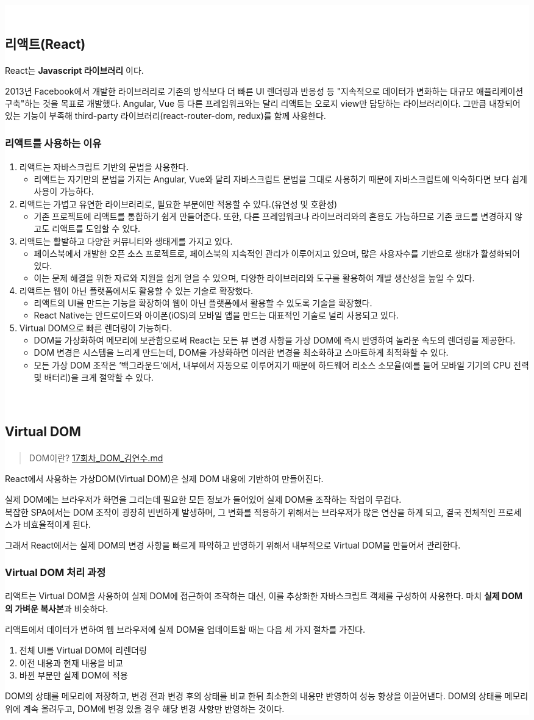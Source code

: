 <br>

## 리액트(React)

React는 **Javascript 라이브러리** 이다.

2013년 Facebook에서 개발한 라이브러리로 기존의 방식보다 더 빠른 UI 렌더링과 반응성 등 "지속적으로 데이터가 변화하는 대규모 애플리케이션 구축"하는 것을 목표로 개발했다. Angular, Vue 등 다른 프레임워크와는 달리 리액트는 오로지 view만 담당하는 라이브러리이다. 그만큼 내장되어 있는 기능이 부족해 third-party 라이브러리(react-router-dom, redux)를 함께 사용한다.

### 리액트를 사용하는 이유

1. 리액트는 자바스크립트 기반의 문법을 사용한다.
   - 리액트는 자기만의 문법을 가지는 Angular, Vue와 달리 자바스크립트 문법을 그대로 사용하기 때문에 자바스크립트에 익숙하다면 보다 쉽게 사용이 가능하다.
2. 리액트는 가볍고 유연한 라이브러리로, 필요한 부분에만 적용할 수 있다.(유연성 및 호환성)
   - 기존 프로젝트에 리액트를 통합하기 쉽게 만들어준다. 또한, 다른 프레임워크나 라이브러리와의 혼용도 가능하므로 기존 코드를 변경하지 않고도 리액트를 도입할 수 있다.
3. 리액트는 활발하고 다양한 커뮤니티와 생태계를 가지고 있다.
   - 페이스북에서 개발한 오픈 소스 프로젝트로, 페이스북의 지속적인 관리가 이루어지고 있으며, 많은 사용자수를 기반으로 생태가 활성화되어 있다.
   - 이는 문제 해결을 위한 자료와 지원을 쉽게 얻을 수 있으며, 다양한 라이브러리와 도구를 활용하여 개발 생산성을 높일 수 있다.
4. 리액트는 웹이 아닌 플랫폼에서도 활용할 수 있는 기술로 확장했다.
   - 리액트의 UI를 만드는 기능을 확장하여 웹이 아닌 플랫폼에서 활용할 수 있도록 기술을 확장했다.
   - React Native는 안드로이드와 아이폰(iOS)의 모바일 앱을 만드는 대표적인 기술로 널리 사용되고 있다.
5. Virtual DOM으로 빠른 렌더링이 가능하다.
   - DOM을 가상화하여 메모리에 보관함으로써 React는 모든 뷰 변경 사항을 가상 DOM에 즉시 반영하여 놀라운 속도의 렌더링을 제공한다.
   - DOM 변경은 시스템을 느리게 만드는데, DOM을 가상화하면 이러한 변경을 최소화하고 스마트하게 최적화할 수 있다. 
   - 모든 가상 DOM 조작은 ‘백그라운드‘에서, 내부에서 자동으로 이루어지기 때문에 하드웨어 리소스 소모율(예를 들어 모바일 기기의 CPU 전력 및 배터리)을 크게 절약할 수 있다.

<br>

## Virtual DOM

> DOM이란? [17회차_DOM\_김연수.md](https://github.com/FrontCS-Study/CS-Study/blob/main/JavaScript/17%ED%9A%8C%EC%B0%A8_DOM_%EA%B9%80%EC%97%B0%EC%88%98.md)

React에서 사용하는 가상DOM(Virtual DOM)은 실제 DOM 내용에 기반하여 만들어진다.

실제 DOM에는 브라우저가 화면을 그리는데 필요한 모든 정보가 들어있어 실제 DOM을 조작하는 작업이 무겁다.  
복잡한 SPA에서는 DOM 조작이 굉장히 빈번하게 발생하며, 그 변화를 적용하기 위해서는 브라우저가 많은 연산을 하게 되고, 결국 전체적인 프로세스가 비효율적이게 된다.  

그래서 React에서는 실제 DOM의 변경 사항을 빠르게 파악하고 반영하기 위해서 내부적으로 Virtual DOM을 만들어서 관리한다.

### Virtual DOM 처리 과정

리액트는 Virtual DOM을 사용하여 실제 DOM에 접근하여 조작하는 대신, 이를 추상화한 자바스크립트 객체를 구성하여 사용한다. 마치 **실제 DOM의 가벼운 복사본**과 비슷하다.

리액트에서 데이터가 변하여 웹 브라우저에 실제 DOM을 업데이트할 때는 다음 세 가지 절차를 가진다.

1. 전체 UI를 Virtual DOM에 리렌더링
2. 이전 내용과 현재 내용을 비교
3. 바뀐 부분만 실제 DOM에 적용

DOM의 상태를 메모리에 저장하고, 변경 전과 변경 후의 상태를 비교 한뒤 최소한의 내용만 반영하여 성능 향상을 이끌어낸다. DOM의 상태를 메모리 위에 계속 올려두고, DOM에 변경 있을 경우 해당 변경 사항만 반영하는 것이다.
